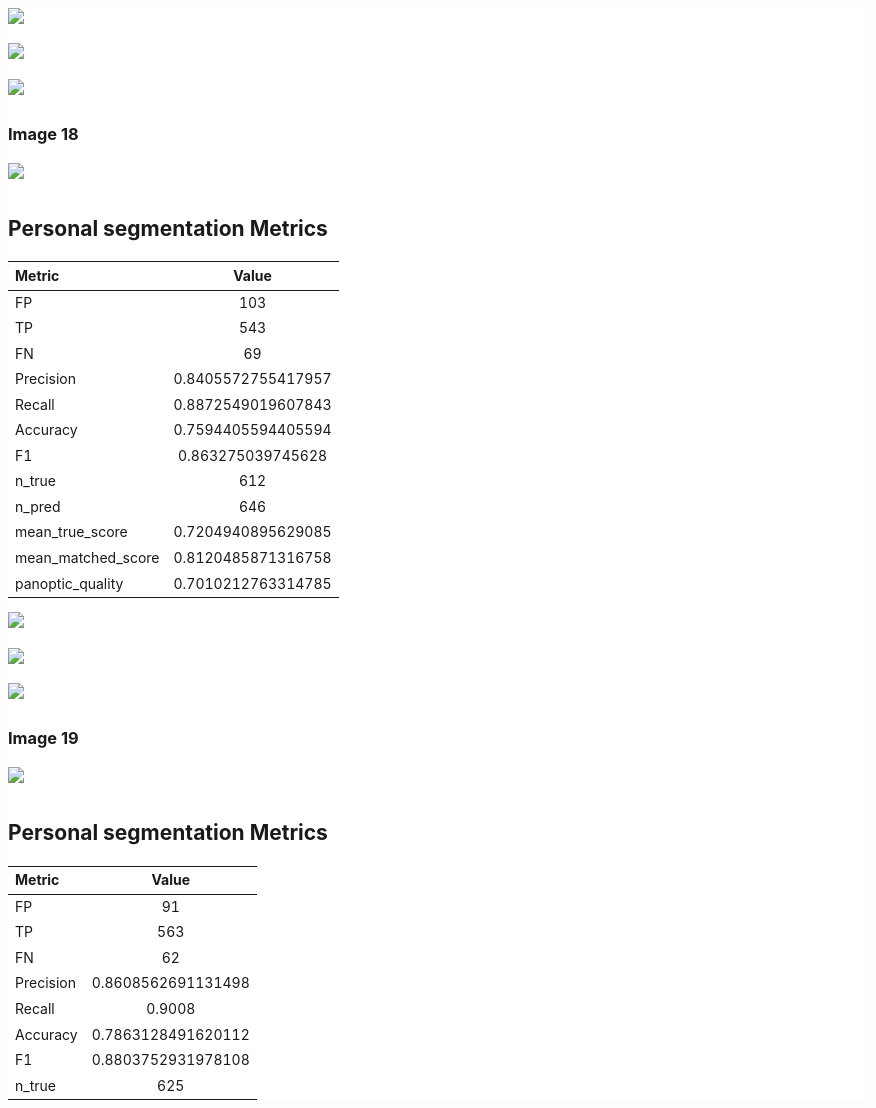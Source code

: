 ![](images/test_image_16_classes.png)

![](images/test_image_16_graph.png)

![](images/test_image_16_diff.png)
### Image 18

![](images/test_image_17.png)
## Personal segmentation Metrics

| Metric | Value |
| :--- | :---: |
| FP | 103 |
| TP | 543 |
| FN | 69 |
| Precision | 0.8405572755417957 |
| Recall | 0.8872549019607843 |
| Accuracy | 0.7594405594405594 |
| F1 | 0.863275039745628 |
| n_true | 612 |
| n_pred | 646 |
| mean_true_score | 0.7204940895629085 |
| mean_matched_score | 0.8120485871316758 |
| panoptic_quality | 0.7010212763314785 |

![](images/test_image_17_classes.png)

![](images/test_image_17_graph.png)

![](images/test_image_17_diff.png)
### Image 19

![](images/test_image_18.png)
## Personal segmentation Metrics

| Metric | Value |
| :--- | :---: |
| FP | 91 |
| TP | 563 |
| FN | 62 |
| Precision | 0.8608562691131498 |
| Recall | 0.9008 |
| Accuracy | 0.7863128491620112 |
| F1 | 0.8803752931978108 |
| n_true | 625 |